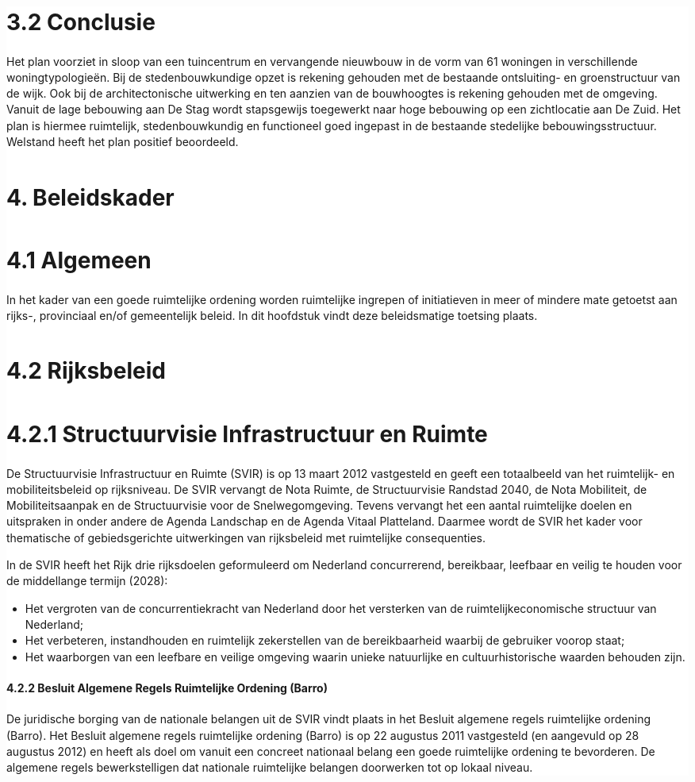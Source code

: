 # <span id="page-15-0"></span>3.2 Conclusie

Het plan voorziet in sloop van een tuincentrum en vervangende nieuwbouw in de vorm van 61 woningen in verschillende woningtypologieën. Bij de stedenbouwkundige opzet is rekening gehouden met de bestaande ontsluiting- en groenstructuur van de wijk. Ook bij de architectonische uitwerking en ten aanzien van de bouwhoogtes is rekening gehouden met de omgeving. Vanuit de lage bebouwing aan De Stag wordt stapsgewijs toegewerkt naar hoge bebouwing op een zichtlocatie aan De Zuid. Het plan is hiermee ruimtelijk, stedenbouwkundig en functioneel goed ingepast in de bestaande stedelijke bebouwingsstructuur. Welstand heeft het plan positief beoordeeld.

# <span id="page-16-0"></span>4. Beleidskader

# <span id="page-16-1"></span>4.1 Algemeen

In het kader van een goede ruimtelijke ordening worden ruimtelijke ingrepen of initiatieven in meer of mindere mate getoetst aan rijks-, provinciaal en/of gemeentelijk beleid. In dit hoofdstuk vindt deze beleidsmatige toetsing plaats.

# <span id="page-16-2"></span>4.2 Rijksbeleid

# <span id="page-16-3"></span>4.2.1 Structuurvisie Infrastructuur en Ruimte

De Structuurvisie Infrastructuur en Ruimte (SVIR) is op 13 maart 2012 vastgesteld en geeft een totaalbeeld van het ruimtelijk- en mobiliteitsbeleid op rijksniveau. De SVIR vervangt de Nota Ruimte, de Structuurvisie Randstad 2040, de Nota Mobiliteit, de Mobiliteitsaanpak en de Structuurvisie voor de Snelwegomgeving. Tevens vervangt het een aantal ruimtelijke doelen en uitspraken in onder andere de Agenda Landschap en de Agenda Vitaal Platteland. Daarmee wordt de SVIR het kader voor thematische of gebiedsgerichte uitwerkingen van rijksbeleid met ruimtelijke consequenties.

In de SVIR heeft het Rijk drie rijksdoelen geformuleerd om Nederland concurrerend, bereikbaar, leefbaar en veilig te houden voor de middellange termijn (2028):

- Het vergroten van de concurrentiekracht van Nederland door het versterken van de ruimtelijkeconomische structuur van Nederland;
- Het verbeteren, instandhouden en ruimtelijk zekerstellen van de bereikbaarheid waarbij de gebruiker voorop staat;
- Het waarborgen van een leefbare en veilige omgeving waarin unieke natuurlijke en cultuurhistorische waarden behouden zijn.

#### <span id="page-16-4"></span>4.2.2 Besluit Algemene Regels Ruimtelijke Ordening (Barro)

De juridische borging van de nationale belangen uit de SVIR vindt plaats in het Besluit algemene regels ruimtelijke ordening (Barro). Het Besluit algemene regels ruimtelijke ordening (Barro) is op 22 augustus 2011 vastgesteld (en aangevuld op 28 augustus 2012) en heeft als doel om vanuit een concreet nationaal belang een goede ruimtelijke ordening te bevorderen. De algemene regels bewerkstelligen dat nationale ruimtelijke belangen doorwerken tot op lokaal niveau.
